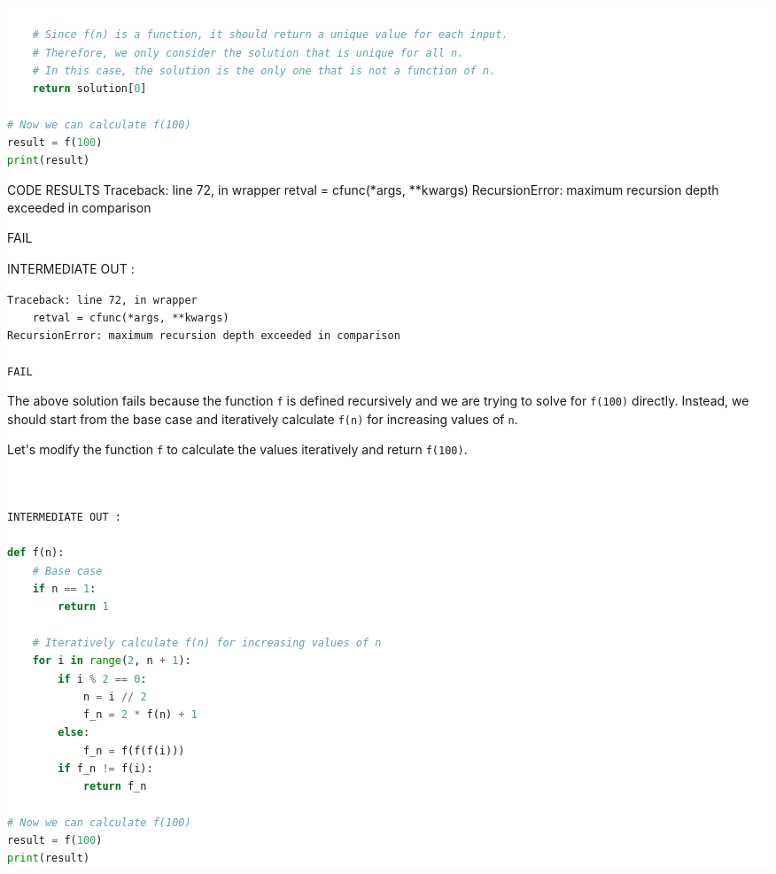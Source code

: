 ```python
    
    # Since f(n) is a function, it should return a unique value for each input.
    # Therefore, we only consider the solution that is unique for all n.
    # In this case, the solution is the only one that is not a function of n.
    return solution[0]

# Now we can calculate f(100)
result = f(100)
print(result)
```

CODE RESULTS Traceback: line 72, in wrapper
    retval = cfunc(*args, **kwargs)
RecursionError: maximum recursion depth exceeded in comparison

FAIL


INTERMEDIATE OUT :
```output
Traceback: line 72, in wrapper
    retval = cfunc(*args, **kwargs)
RecursionError: maximum recursion depth exceeded in comparison

FAIL

```

The above solution fails because the function `f` is defined recursively and we are trying to solve for `f(100)` directly. Instead, we should start from the base case and iteratively calculate `f(n)` for increasing values of `n`. 

Let's modify the function `f` to calculate the values iteratively and return `f(100)`.

```python


INTERMEDIATE OUT :

def f(n):
    # Base case
    if n == 1:
        return 1
    
    # Iteratively calculate f(n) for increasing values of n
    for i in range(2, n + 1):
        if i % 2 == 0:
            n = i // 2
            f_n = 2 * f(n) + 1
        else:
            f_n = f(f(f(i)))
        if f_n != f(i):
            return f_n

# Now we can calculate f(100)
result = f(100)
print(result)
```
